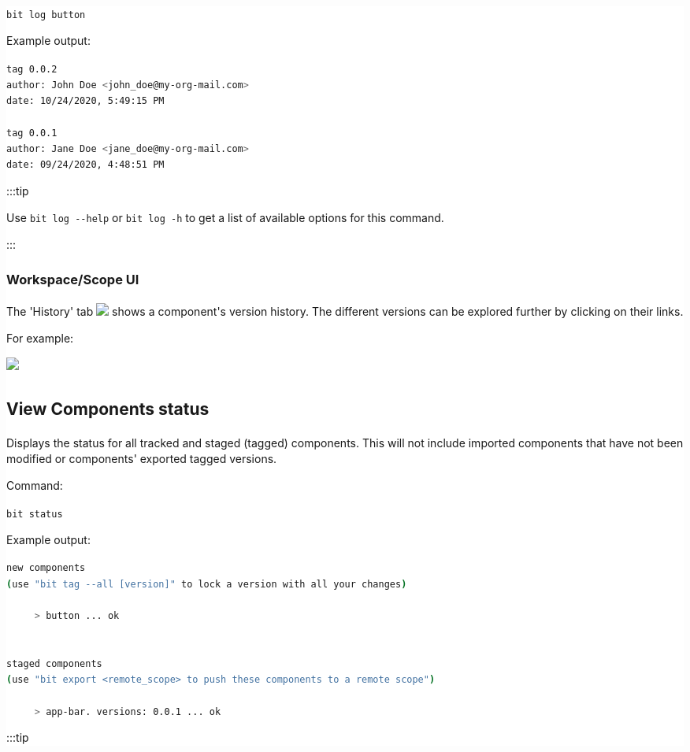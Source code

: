 ```bash
bit log button
```

Example output:

```bash
tag 0.0.2
author: John Doe <john_doe@my-org-mail.com>
date: 10/24/2020, 5:49:15 PM

tag 0.0.1
author: Jane Doe <jane_doe@my-org-mail.com>
date: 09/24/2020, 4:48:51 PM
```

:::tip

Use `bit log --help` or `bit log -h` to get a list of available options for this command.

:::

### Workspace/Scope UI

The 'History' tab <img src="/img/log_icon.png" width="15rem"></img> shows a component's version history. The different versions can be explored further by clicking on their links.

For example:

<Image src="/img/log_example.png" width="80%" padding={20}/>

## View Components status

Displays the status for all tracked and staged (tagged) components. This will not include imported components that have not been modified or components' exported tagged versions.

Command:

```bash
bit status
```

Example output:

```bash
new components
(use "bit tag --all [version]" to lock a version with all your changes)

     > button ... ok


staged components
(use "bit export <remote_scope> to push these components to a remote scope")

     > app-bar. versions: 0.0.1 ... ok
```

:::tip

